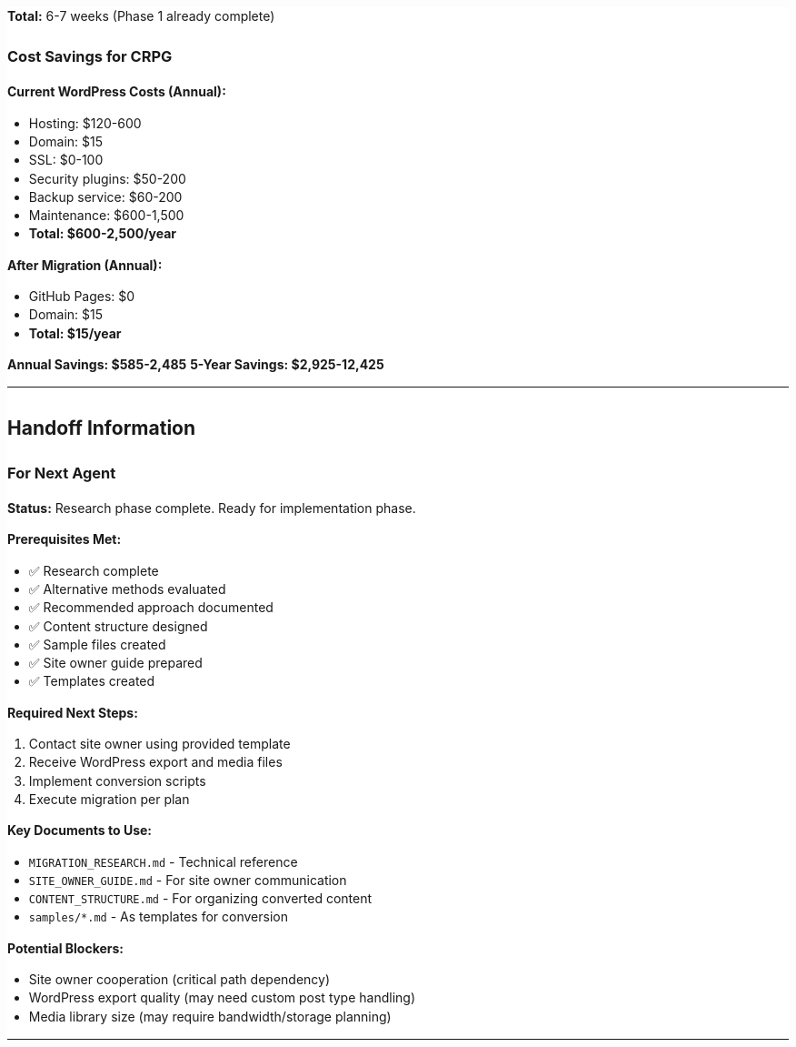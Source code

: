**Total:** 6-7 weeks (Phase 1 already complete)

### Cost Savings for CRPG

**Current WordPress Costs (Annual):**
- Hosting: $120-600
- Domain: $15
- SSL: $0-100
- Security plugins: $50-200
- Backup service: $60-200
- Maintenance: $600-1,500
- **Total: $600-2,500/year**

**After Migration (Annual):**
- GitHub Pages: $0
- Domain: $15
- **Total: $15/year**

**Annual Savings: $585-2,485**
**5-Year Savings: $2,925-12,425**

---

## Handoff Information

### For Next Agent

**Status:** Research phase complete. Ready for implementation phase.

**Prerequisites Met:**
- ✅ Research complete
- ✅ Alternative methods evaluated
- ✅ Recommended approach documented
- ✅ Content structure designed
- ✅ Sample files created
- ✅ Site owner guide prepared
- ✅ Templates created

**Required Next Steps:**
1. Contact site owner using provided template
2. Receive WordPress export and media files
3. Implement conversion scripts
4. Execute migration per plan

**Key Documents to Use:**
- `MIGRATION_RESEARCH.md` - Technical reference
- `SITE_OWNER_GUIDE.md` - For site owner communication
- `CONTENT_STRUCTURE.md` - For organizing converted content
- `samples/*.md` - As templates for conversion

**Potential Blockers:**
- Site owner cooperation (critical path dependency)
- WordPress export quality (may need custom post type handling)
- Media library size (may require bandwidth/storage planning)

---